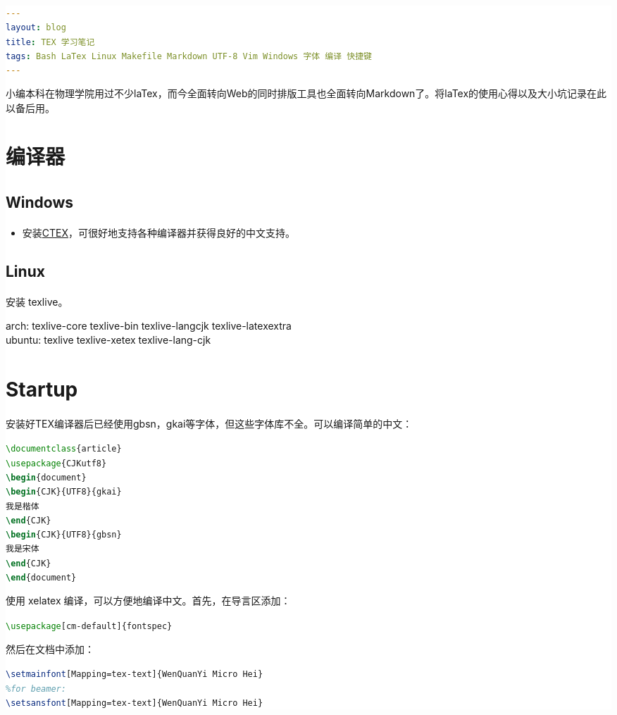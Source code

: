 ```yaml
---
layout: blog
title: TEX 学习笔记
tags: Bash LaTex Linux Makefile Markdown UTF-8 Vim Windows 字体 编译 快捷键
---
```


小编本科在物理学院用过不少laTex，而今全面转向Web的同时排版工具也全面转向Markdown了。将laTex的使用心得以及大小坑记录在此以备后用。

# 编译器

## Windows

* 安装[CTEX](http://www.ctex.org/HomePage)，可很好地支持各种编译器并获得良好的中文支持。

## Linux 

安装 texlive。

arch:    texlive-core texlive-bin texlive-langcjk texlive-latexextra  
ubuntu:    texlive texlive-xetex texlive-lang-cjk

# Startup

安装好TEX编译器后已经使用gbsn，gkai等字体，但这些字体库不全。可以编译简单的中文：

```latex
\documentclass{article}
\usepackage{CJKutf8}
\begin{document}
\begin{CJK}{UTF8}{gkai}
我是楷体
\end{CJK}
\begin{CJK}{UTF8}{gbsn}
我是宋体
\end{CJK}
\end{document}
```

使用 xelatex 编译，可以方便地编译中文。首先，在导言区添加：

```latex
\usepackage[cm-default]{fontspec}
```

然后在文档中添加：

```latex
\setmainfont[Mapping=tex-text]{WenQuanYi Micro Hei}
%for beamer:
\setsansfont[Mapping=tex-text]{WenQuanYi Micro Hei}
```
